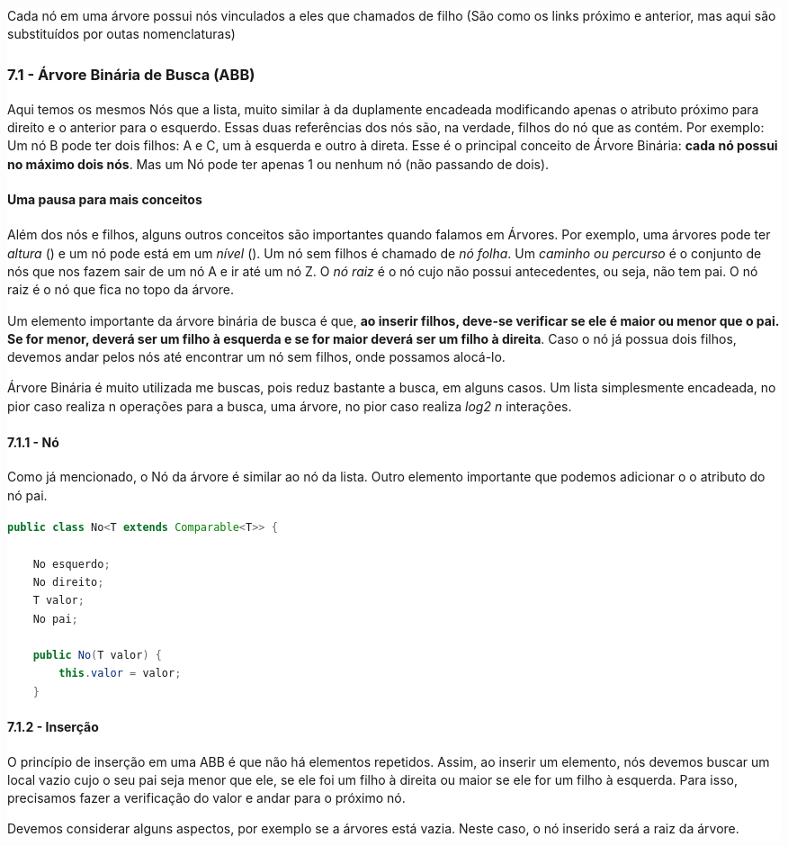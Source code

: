 Cada nó em uma árvore possui nós vinculados a eles que chamados de filho (São como os links próximo e anterior, mas aqui são substituídos por outas nomenclaturas)

### 7.1 - Árvore Binária de Busca (ABB)

Aqui temos os mesmos Nós que a lista, muito similar à da duplamente encadeada modificando apenas o atributo próximo para direito e o anterior para o esquerdo. Essas duas referências dos nós são, na verdade, filhos do nó que as contém. Por exemplo: Um nó B pode ter dois filhos: A e C, um à esquerda e outro à direta. Esse é o principal conceito de Árvore Binária: **cada nó possui no máximo dois nós**. Mas um Nó pode ter apenas 1 ou nenhum nó (não passando de dois).

#### Uma pausa para mais conceitos

Além dos nós e filhos, alguns outros conceitos são importantes quando falamos em Árvores. Por exemplo, uma árvores pode ter *altura* () e um nó pode está em um *nível* (). Um nó sem filhos é chamado de *nó folha*. Um *caminho ou percurso* é o conjunto de nós que nos fazem sair de um nó A e ir até um nó Z. O *nó raiz* é o nó cujo não possui antecedentes, ou seja, não tem pai. O nó raiz é o nó que fica no topo da árvore. 

Um elemento importante da árvore binária de busca é que, **ao inserir filhos, deve-se verificar se ele é maior ou menor que o pai. Se for menor, deverá ser um filho à esquerda e se for maior deverá ser um filho à direita**. Caso o nó já possua dois filhos, devemos andar pelos nós até encontrar um nó sem filhos, onde possamos alocá-lo.  

Árvore Binária é muito utilizada me buscas, pois reduz bastante a busca, em alguns casos. Um lista simplesmente encadeada, no pior caso realiza n operações para a busca, uma árvore, no pior caso realiza *log2 n* interações.

#### 7.1.1 - Nó

Como já mencionado, o Nó da árvore é similar ao nó da lista. Outro elemento importante que podemos adicionar o o atributo do nó pai. 

```java
public class No<T extends Comparable<T>> {

	No esquerdo;
	No direito;
	T valor;
	No pai;

	public No(T valor) {
		this.valor = valor;
	}
```	


#### 7.1.2 - Inserção

O princípio de inserção em uma ABB é que não há elementos repetidos. Assim, ao inserir um elemento, nós devemos buscar um local vazio cujo o seu pai seja menor que ele, se ele foi um filho à direita ou maior se ele for um filho à esquerda. Para isso, precisamos fazer a verificação do valor e andar para o próximo nó. 

Devemos considerar alguns aspectos, por exemplo se a árvores está vazia. Neste caso, o nó inserido será a raiz da árvore.
